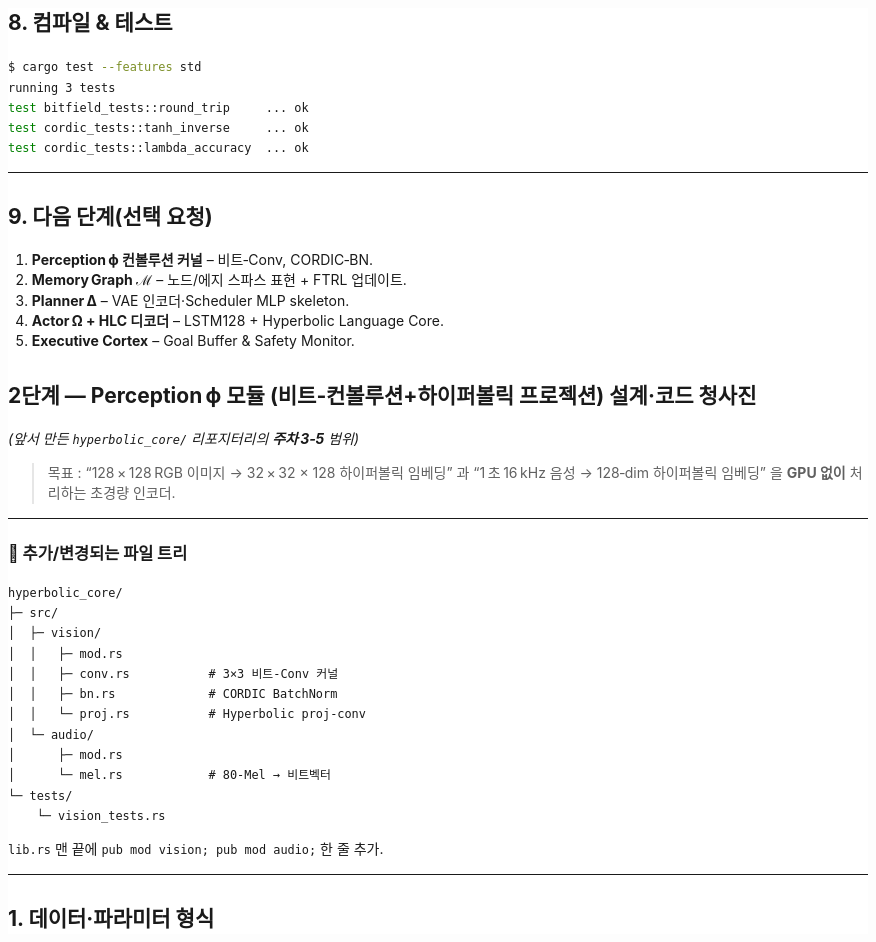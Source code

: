
## 8. 컴파일 & 테스트

```bash
$ cargo test --features std
running 3 tests
test bitfield_tests::round_trip     ... ok
test cordic_tests::tanh_inverse     ... ok
test cordic_tests::lambda_accuracy  ... ok
```

---

## 9. 다음 단계(선택 요청)

1. **Perception ϕ 컨볼루션 커널** – 비트‑Conv, CORDIC‑BN.
2. **Memory Graph ℳ** – 노드/에지 스파스 표현 + FTRL 업데이트.
3. **Planner Δ** – VAE 인코더·Scheduler MLP skeleton.
4. **Actor Ω + HLC 디코더** – LSTM128 + Hyperbolic Language Core.
5. **Executive Cortex** – Goal Buffer & Safety Monitor.

## 2단계 ― **Perception ϕ 모듈** (비트‑컨볼루션+하이퍼볼릭 프로젝션) 설계·코드 청사진

*(앞서 만든 `hyperbolic_core/` 리포지터리의 **주차 3‑5** 범위)*

> 목표 : “128 × 128 RGB 이미지 → 32 × 32 × 128 하이퍼볼릭 임베딩” 과
> “1 초 16 kHz 음성 → 128‑dim 하이퍼볼릭 임베딩” 을 **GPU 없이** 처리하는 초경량 인코더.

---

### 📁  추가/변경되는 파일 트리

```
hyperbolic_core/
├─ src/
│  ├─ vision/
│  │   ├─ mod.rs
│  │   ├─ conv.rs           # 3×3 비트‑Conv 커널
│  │   ├─ bn.rs             # CORDIC BatchNorm
│  │   └─ proj.rs           # Hyperbolic proj‑conv
│  └─ audio/
│      ├─ mod.rs
│      └─ mel.rs            # 80‑Mel → 비트벡터
└─ tests/
    └─ vision_tests.rs
```

`lib.rs` 맨 끝에 `pub mod vision; pub mod audio;` 한 줄 추가.

---

## 1. 데이터·파라미터 형식
